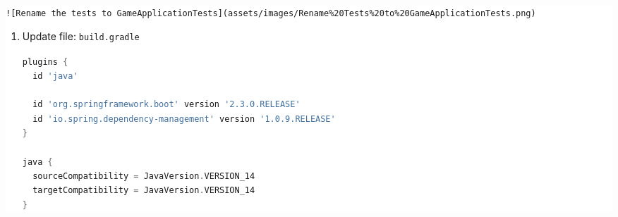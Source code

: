     ![Rename the tests to GameApplicationTests](assets/images/Rename%20Tests%20to%20GameApplicationTests.png)

1. Update file: `build.gradle`

    ```groovy
    plugins {
      id 'java'

      id 'org.springframework.boot' version '2.3.0.RELEASE'
      id 'io.spring.dependency-management' version '1.0.9.RELEASE'
    }

    java {
      sourceCompatibility = JavaVersion.VERSION_14
      targetCompatibility = JavaVersion.VERSION_14
    }
